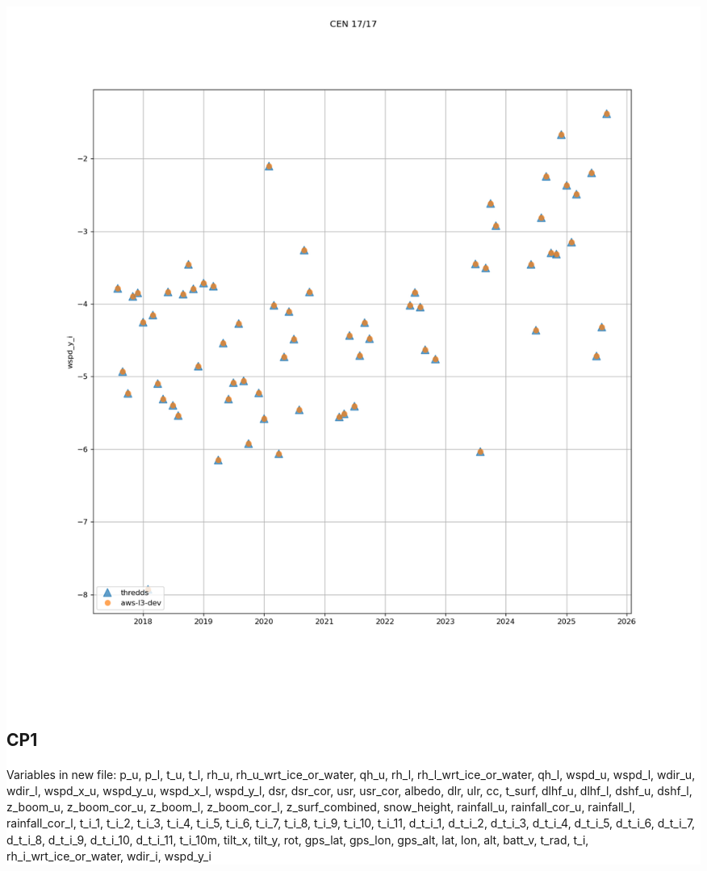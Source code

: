 ![CEN](../figures/thredds_versus_aws-l3-dev_month/CEN_16.png)
 
## <a id='s1-2' />CP1
Variables in new file:
p_u, p_l, t_u, t_l, rh_u, rh_u_wrt_ice_or_water, qh_u, rh_l, rh_l_wrt_ice_or_water, qh_l, wspd_u, wspd_l, wdir_u, wdir_l, wspd_x_u, wspd_y_u, wspd_x_l, wspd_y_l, dsr, dsr_cor, usr, usr_cor, albedo, dlr, ulr, cc, t_surf, dlhf_u, dlhf_l, dshf_u, dshf_l, z_boom_u, z_boom_cor_u, z_boom_l, z_boom_cor_l, z_surf_combined, snow_height, rainfall_u, rainfall_cor_u, rainfall_l, rainfall_cor_l, t_i_1, t_i_2, t_i_3, t_i_4, t_i_5, t_i_6, t_i_7, t_i_8, t_i_9, t_i_10, t_i_11, d_t_i_1, d_t_i_2, d_t_i_3, d_t_i_4, d_t_i_5, d_t_i_6, d_t_i_7, d_t_i_8, d_t_i_9, d_t_i_10, d_t_i_11, t_i_10m, tilt_x, tilt_y, rot, gps_lat, gps_lon, gps_alt, lat, lon, alt, batt_v, t_rad, t_i, rh_i_wrt_ice_or_water, wdir_i, wspd_y_i
